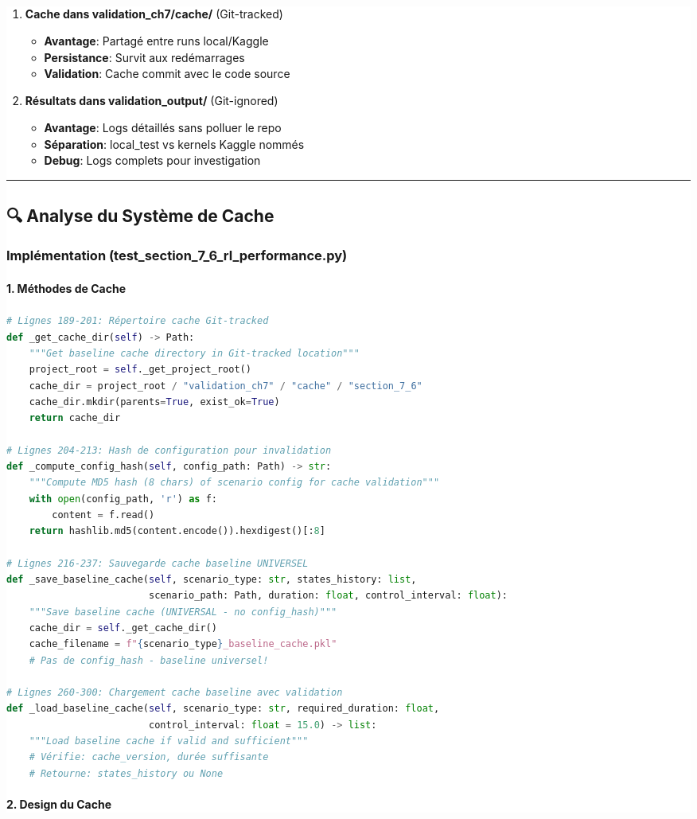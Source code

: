 1. **Cache dans validation_ch7/cache/** (Git-tracked)
   - **Avantage**: Partagé entre runs local/Kaggle
   - **Persistance**: Survit aux redémarrages
   - **Validation**: Cache commit avec le code source

2. **Résultats dans validation_output/** (Git-ignored)
   - **Avantage**: Logs détaillés sans polluer le repo
   - **Séparation**: local_test vs kernels Kaggle nommés
   - **Debug**: Logs complets pour investigation

---

## 🔍 Analyse du Système de Cache

### Implémentation (test_section_7_6_rl_performance.py)

#### 1. **Méthodes de Cache**

```python
# Lignes 189-201: Répertoire cache Git-tracked
def _get_cache_dir(self) -> Path:
    """Get baseline cache directory in Git-tracked location"""
    project_root = self._get_project_root()
    cache_dir = project_root / "validation_ch7" / "cache" / "section_7_6"
    cache_dir.mkdir(parents=True, exist_ok=True)
    return cache_dir

# Lignes 204-213: Hash de configuration pour invalidation
def _compute_config_hash(self, config_path: Path) -> str:
    """Compute MD5 hash (8 chars) of scenario config for cache validation"""
    with open(config_path, 'r') as f:
        content = f.read()
    return hashlib.md5(content.encode()).hexdigest()[:8]

# Lignes 216-237: Sauvegarde cache baseline UNIVERSEL
def _save_baseline_cache(self, scenario_type: str, states_history: list, 
                         scenario_path: Path, duration: float, control_interval: float):
    """Save baseline cache (UNIVERSAL - no config_hash)"""
    cache_dir = self._get_cache_dir()
    cache_filename = f"{scenario_type}_baseline_cache.pkl"
    # Pas de config_hash - baseline universel!
    
# Lignes 260-300: Chargement cache baseline avec validation
def _load_baseline_cache(self, scenario_type: str, required_duration: float, 
                         control_interval: float = 15.0) -> list:
    """Load baseline cache if valid and sufficient"""
    # Vérifie: cache_version, durée suffisante
    # Retourne: states_history ou None
```

#### 2. **Design du Cache**

